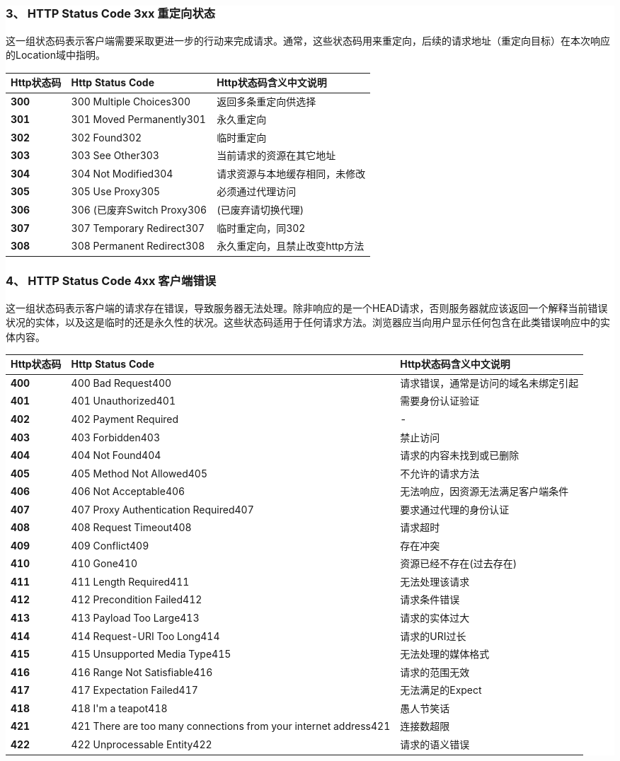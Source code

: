 ### 3、 HTTP Status Code 3xx 重定向状态

这一组状态码表示客户端需要采取更进一步的行动来完成请求。通常，这些状态码用来重定向，后续的请求地址（重定向目标）在本次响应的Location域中指明。

| Http状态码 | Http Status Code              | Http状态码含义中文说明         |
| :--------- | :---------------------------- | :----------------------------- |
| **300**    | 300 Multiple Choices300     | 返回多条重定向供选择           |
| **301**    | 301 Moved Permanently301    | 永久重定向                     |
| **302**    | 302 Found302                | 临时重定向                     |
| **303**    | 303 See Other303            | 当前请求的资源在其它地址       |
| **304**    | 304 Not Modified304         | 请求资源与本地缓存相同，未修改 |
| **305**    | 305 Use Proxy305            | 必须通过代理访问               |
| **306**    | 306 (已废弃Switch Proxy306 | (已废弃请切换代理)             |
| **307**    | 307 Temporary Redirect307   | 临时重定向，同302              |
| **308**    | 308 Permanent Redirect308   | 永久重定向，且禁止改变http方法 |

### 4、 HTTP Status Code 4xx 客户端错误

这一组状态码表示客户端的请求存在错误，导致服务器无法处理。除非响应的是一个HEAD请求，否则服务器就应该返回一个解释当前错误状况的实体，以及这是临时的还是永久性的状况。这些状态码适用于任何请求方法。浏览器应当向用户显示任何包含在此类错误响应中的实体内容。

| Http状态码 | Http Status Code                                             | Http状态码含义中文说明               |
| :--------- | :----------------------------------------------------------- | :----------------------------------- |
| **400**    | 400 Bad Request400                                           | 请求错误，通常是访问的域名未绑定引起 |
| **401**    | 401 Unauthorized401                                          | 需要身份认证验证                     |
| **402**    | 402 Payment Required                                         | -                                    |
| **403**    | 403 Forbidden403                                           | 禁止访问                             |
| **404**    | 404 Not Found404                                           | 请求的内容未找到或已删除             |
| **405**    | 405 Method Not Allowed405                                  | 不允许的请求方法                     |
| **406**    | 406 Not Acceptable406                                      | 无法响应，因资源无法满足客户端条件   |
| **407**    | 407 Proxy Authentication Required407                       | 要求通过代理的身份认证               |
| **408**    | 408 Request Timeout408                                     | 请求超时                             |
| **409**    | 409 Conflict409                                            | 存在冲突                             |
| **410**    | 410 Gone410                                                | 资源已经不存在(过去存在)             |
| **411**    | 411 Length Required411                                     | 无法处理该请求                       |
| **412**    | 412 Precondition Failed412                                 | 请求条件错误                         |
| **413**    | 413 Payload Too Large413                                   | 请求的实体过大                       |
| **414**    | 414 Request-URI Too Long414                                | 请求的URI过长                        |
| **415**    | 415 Unsupported Media Type415                              | 无法处理的媒体格式                   |
| **416**    | 416 Range Not Satisfiable416                               | 请求的范围无效                       |
| **417**    | 417 Expectation Failed417                                  | 无法满足的Expect                     |
| **418**    | 418 I'm a teapot418                                        | 愚人节笑话                           |
| **421**    | 421 There are too many connections from your internet address421 | 连接数超限                           |
| **422**    | 422 Unprocessable Entity422                                | 请求的语义错误                       |
